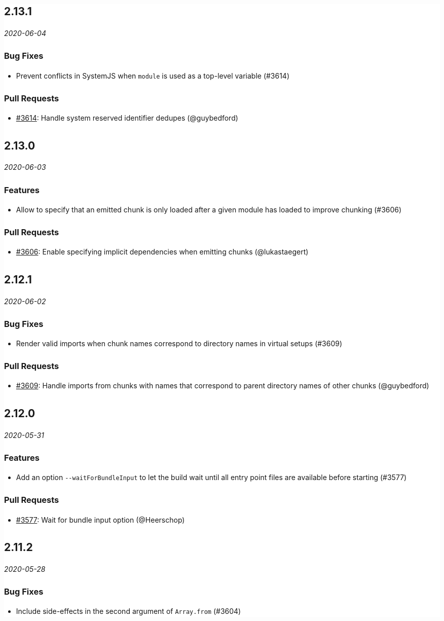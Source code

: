 ## 2.13.1
*2020-06-04*

### Bug Fixes
* Prevent conflicts in SystemJS when `module` is used as a top-level variable (#3614)

### Pull Requests
* [#3614](https://github.com/rollup/rollup/pull/3614): Handle system reserved identifier dedupes (@guybedford)

## 2.13.0
*2020-06-03*

### Features
* Allow to specify that an emitted chunk is only loaded after a given module has loaded to improve chunking (#3606)

### Pull Requests
* [#3606](https://github.com/rollup/rollup/pull/3606): Enable specifying implicit dependencies when emitting chunks (@lukastaegert)

## 2.12.1
*2020-06-02*

### Bug Fixes
* Render valid imports when chunk names correspond to directory names in virtual setups (#3609)

### Pull Requests
* [#3609](https://github.com/rollup/rollup/pull/3609): Handle imports from chunks with names that correspond to parent directory names of other chunks (@guybedford)

## 2.12.0
*2020-05-31*

### Features
* Add an option `--waitForBundleInput` to let the build wait until all entry point files are available before starting (#3577)

### Pull Requests
* [#3577](https://github.com/rollup/rollup/pull/3577): Wait for bundle input option (@Heerschop)

## 2.11.2
*2020-05-28*

### Bug Fixes
* Include side-effects in the second argument of `Array.from` (#3604)
